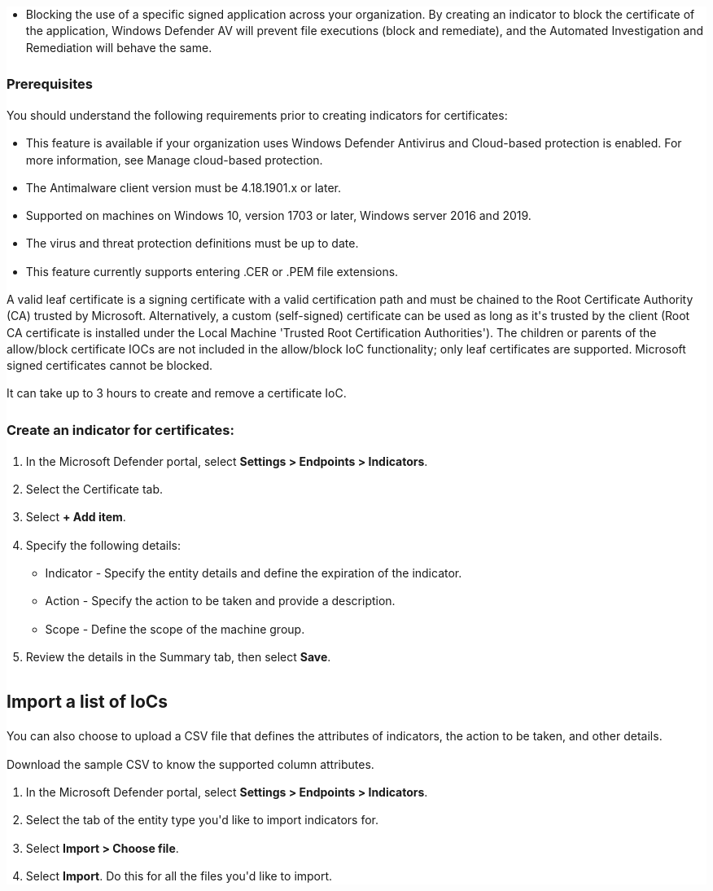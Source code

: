 - Blocking the use of a specific signed application across your organization. By creating an indicator to block the certificate of the application, Windows Defender AV will prevent file executions (block and remediate), and the Automated Investigation and Remediation will behave the same.

### Prerequisites

You should understand the following requirements prior to creating indicators for certificates:

- This feature is available if your organization uses Windows Defender Antivirus and Cloud-based protection is enabled. For more information, see Manage cloud-based protection.

- The Antimalware client version must be 4.18.1901.x or later.

- Supported on machines on Windows 10, version 1703 or later, Windows server 2016 and 2019.

- The virus and threat protection definitions must be up to date.

- This feature currently supports entering .CER or .PEM file extensions.

A valid leaf certificate is a signing certificate with a valid certification path and must be chained to the Root Certificate Authority (CA) trusted by Microsoft. Alternatively, a custom (self-signed) certificate can be used as long as it's trusted by the client (Root CA certificate is installed under the Local Machine 'Trusted Root Certification Authorities').  The children or parents of the allow/block certificate IOCs are not included in the allow/block IoC functionality; only leaf certificates are supported.  Microsoft signed certificates cannot be blocked.

It can take up to 3 hours to create and remove a certificate IoC.

### Create an indicator for certificates:

1. In the Microsoft Defender portal, select **Settings > Endpoints > Indicators**.

1. Select the Certificate tab.

1. Select **+ Add item**.

1. Specify the following details:

    - Indicator - Specify the entity details and define the expiration of the indicator.

    - Action - Specify the action to be taken and provide a description.

    - Scope - Define the scope of the machine group.

1. Review the details in the Summary tab, then select **Save**.

## Import a list of IoCs

You can also choose to upload a CSV file that defines the attributes of indicators, the action to be taken, and other details.

Download the sample CSV to know the supported column attributes.

1. In the Microsoft Defender portal, select **Settings > Endpoints > Indicators**.

1. Select the tab of the entity type you'd like to import indicators for.

1. Select **Import > Choose file**.

1. Select **Import**. Do this for all the files you'd like to import.
